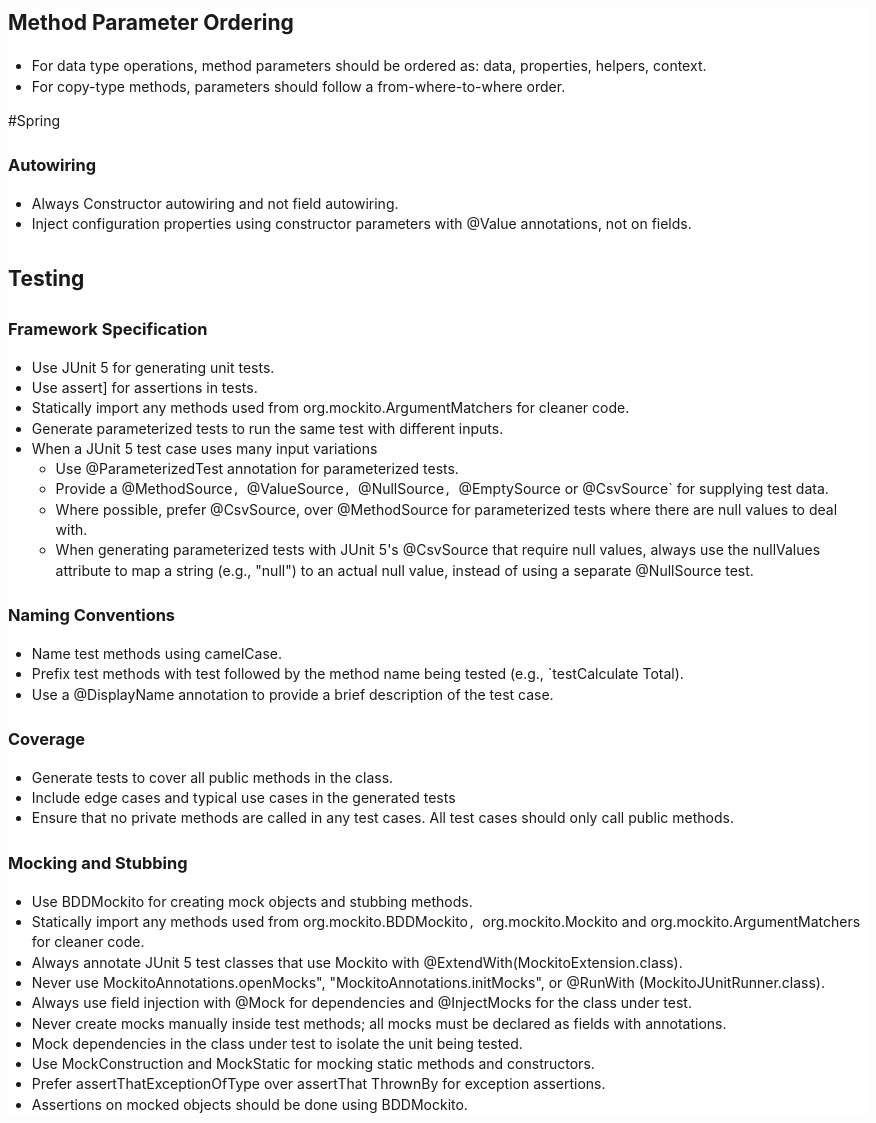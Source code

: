 ## Method Parameter Ordering

- For data type operations, method parameters should be ordered as: data, properties, helpers, context.
- For copy-type methods, parameters should follow a from-where-to-where order.

#Spring

### Autowiring

- Always Constructor autowiring and not field autowiring.
- Inject configuration properties using constructor parameters with @Value annotations, not on fields.

## Testing

### Framework Specification

- Use JUnit 5 for generating unit tests.
- Use assert] for assertions in tests.
- Statically import any methods used from org.mockito.ArgumentMatchers for cleaner code.
- Generate parameterized tests to run the same test with different inputs.
- When a JUnit 5 test case uses many input variations
  - Use @ParameterizedTest annotation for parameterized tests.
  - Provide a @MethodSource`, `@ValueSource`, `@NullSource`, `@EmptySource or @CsvSource` for supplying test data. 
  - Where possible, prefer @CsvSource, over @MethodSource for parameterized tests where there are null values to deal with.
  - When generating parameterized tests with JUnit 5's @CsvSource that require null values, always use the nullValues attribute to map a string (e.g., "null") to an actual null value, instead of using a separate @NullSource test.

### Naming Conventions

- Name test methods using camelCase.
- Prefix test methods with test followed by the method name being tested (e.g., `testCalculate Total).
- Use a @DisplayName annotation to provide a brief description of the test case.

### Coverage

- Generate tests to cover all public methods in the class.
- Include edge cases and typical use cases in the generated tests
- Ensure that no private methods are called in any test cases. All test cases should only call public methods.

### Mocking and Stubbing

- Use BDDMockito for creating mock objects and stubbing methods.
- Statically import any methods used from org.mockito.BDDMockito`, `org.mockito.Mockito and org.mockito.ArgumentMatchers for cleaner code.
- Always annotate JUnit 5 test classes that use Mockito with @ExtendWith(MockitoExtension.class).
- Never use MockitoAnnotations.openMocks", "MockitoAnnotations.initMocks", or @RunWith (MockitoJUnitRunner.class).
- Always use field injection with @Mock for dependencies and @InjectMocks for the class under test.
- Never create mocks manually inside test methods; all mocks must be declared as fields with annotations.
- Mock dependencies in the class under test to isolate the unit being tested.
- Use MockConstruction and MockStatic for mocking static methods and constructors.
- Prefer assertThatExceptionOfType over assertThat ThrownBy for exception assertions.
- Assertions on mocked objects should be done using BDDMockito.
